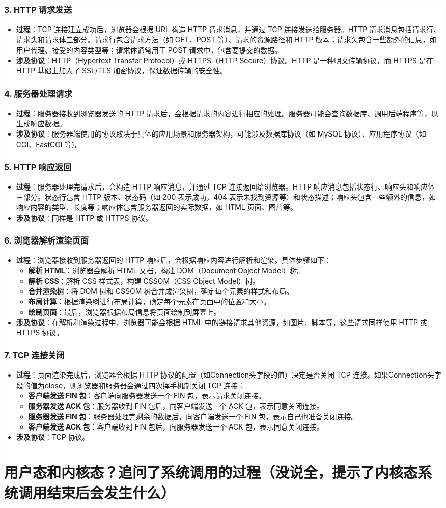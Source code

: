 ### 3. HTTP 请求发送

- **过程**：TCP 连接建立成功后，浏览器会根据 URL 构造 HTTP 请求消息，并通过 TCP 连接发送给服务器。HTTP 请求消息包括请求行、请求头和请求体三部分。请求行包含请求方法（如 GET、POST 等）、请求的资源路径和 HTTP 版本；请求头包含一些额外的信息，如用户代理、接受的内容类型等；请求体通常用于 POST 请求中，包含要提交的数据。
- **涉及协议**：HTTP（Hypertext Transfer Protocol）或 HTTPS（HTTP Secure）协议。HTTP 是一种明文传输协议，而 HTTPS 是在 HTTP 基础上加入了 SSL/TLS 加密协议，保证数据传输的安全性。

### 4. 服务器处理请求

- **过程**：服务器接收到浏览器发送的 HTTP 请求后，会根据请求的内容进行相应的处理。服务器可能会查询数据库、调用后端程序等，以生成响应数据。
- **涉及协议**：服务器端使用的协议取决于具体的应用场景和服务器架构，可能涉及数据库协议（如 MySQL 协议）、应用程序协议（如 CGI、FastCGI 等）。

### 5. HTTP 响应返回

- **过程**：服务器处理完请求后，会构造 HTTP 响应消息，并通过 TCP 连接返回给浏览器。HTTP 响应消息包括状态行、响应头和响应体三部分。状态行包含 HTTP 版本、状态码（如 200 表示成功，404 表示未找到资源等）和状态描述；响应头包含一些额外的信息，如响应内容的类型、长度等；响应体包含服务器返回的实际数据，如 HTML 页面、图片等。
- **涉及协议**：同样是 HTTP 或 HTTPS 协议。

### 6. 浏览器解析渲染页面

- **过程**：浏览器接收到服务器返回的 HTTP 响应后，会根据响应内容进行解析和渲染。具体步骤如下：
  - **解析 HTML**：浏览器会解析 HTML 文档，构建 DOM（Document Object Model）树。
  - **解析 CSS**：解析 CSS 样式表，构建 CSSOM（CSS Object Model）树。
  - **合并渲染树**：将 DOM 树和 CSSOM 树合并成渲染树，确定每个元素的样式和布局。
  - **布局计算**：根据渲染树进行布局计算，确定每个元素在页面中的位置和大小。
  - **绘制页面**：最后，浏览器根据布局信息将页面绘制到屏幕上。
- **涉及协议**：在解析和渲染过程中，浏览器可能会根据 HTML 中的链接请求其他资源，如图片、脚本等，这些请求同样使用 HTTP 或 HTTPS 协议。

### 7. TCP 连接关闭

- **过程**：页面渲染完成后，浏览器会根据 HTTP 协议的配置（如Connection头字段的值）决定是否关闭 TCP 连接。如果Connection头字段的值为close，则浏览器和服务器会通过四次挥手机制关闭 TCP 连接：
  - **客户端发送 FIN 包**：客户端向服务器发送一个 FIN 包，表示请求关闭连接。
  - **服务器发送 ACK 包**：服务器收到 FIN 包后，向客户端发送一个 ACK 包，表示同意关闭连接。
  - **服务器发送 FIN 包**：服务器处理完剩余的数据后，向客户端发送一个 FIN 包，表示自己也准备关闭连接。
  - **客户端发送 ACK 包**：客户端收到 FIN 包后，向服务器发送一个 ACK 包，表示同意关闭连接。
- **涉及协议**：TCP 协议。

# 用户态和内核态？追问了系统调用的过程（没说全，提示了内核态系统调用结束后会发生什么）
